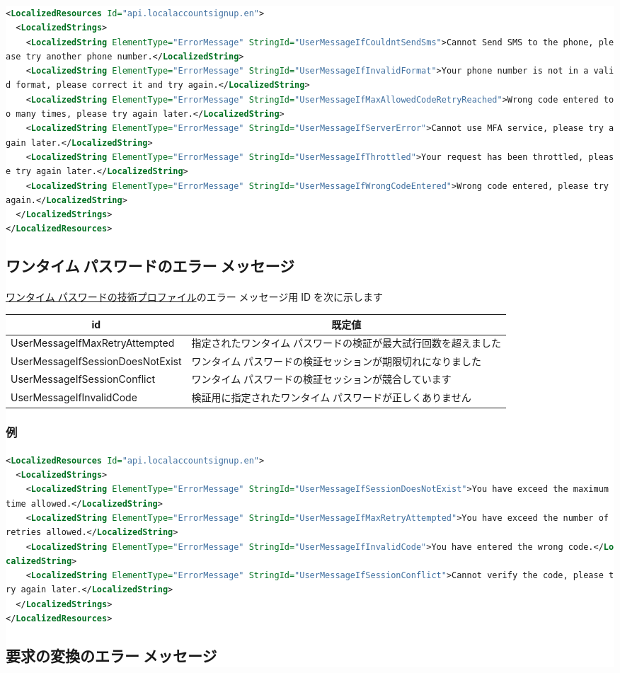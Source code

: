 ```XML
<LocalizedResources Id="api.localaccountsignup.en">
  <LocalizedStrings>
    <LocalizedString ElementType="ErrorMessage" StringId="UserMessageIfCouldntSendSms">Cannot Send SMS to the phone, please try another phone number.</LocalizedString>
    <LocalizedString ElementType="ErrorMessage" StringId="UserMessageIfInvalidFormat">Your phone number is not in a valid format, please correct it and try again.</LocalizedString>
    <LocalizedString ElementType="ErrorMessage" StringId="UserMessageIfMaxAllowedCodeRetryReached">Wrong code entered too many times, please try again later.</LocalizedString>
    <LocalizedString ElementType="ErrorMessage" StringId="UserMessageIfServerError">Cannot use MFA service, please try again later.</LocalizedString>
    <LocalizedString ElementType="ErrorMessage" StringId="UserMessageIfThrottled">Your request has been throttled, please try again later.</LocalizedString>
    <LocalizedString ElementType="ErrorMessage" StringId="UserMessageIfWrongCodeEntered">Wrong code entered, please try again.</LocalizedString>
  </LocalizedStrings>
</LocalizedResources>
```

## <a name="one-time-password-error-messages"></a>ワンタイム パスワードのエラー メッセージ

[ワンタイム パスワードの技術プロファイル](one-time-password-technical-profile.md)のエラー メッセージ用 ID を次に示します

| id | 既定値 |
| -- | ------------- |
|UserMessageIfMaxRetryAttempted |指定されたワンタイム パスワードの検証が最大試行回数を超えました |
|UserMessageIfSessionDoesNotExist |ワンタイム パスワードの検証セッションが期限切れになりました |
|UserMessageIfSessionConflict |ワンタイム パスワードの検証セッションが競合しています |
|UserMessageIfInvalidCode |検証用に指定されたワンタイム パスワードが正しくありません |

### <a name="example"></a>例

```XML
<LocalizedResources Id="api.localaccountsignup.en">
  <LocalizedStrings>
    <LocalizedString ElementType="ErrorMessage" StringId="UserMessageIfSessionDoesNotExist">You have exceed the maximum time allowed.</LocalizedString>
    <LocalizedString ElementType="ErrorMessage" StringId="UserMessageIfMaxRetryAttempted">You have exceed the number of retries allowed.</LocalizedString>
    <LocalizedString ElementType="ErrorMessage" StringId="UserMessageIfInvalidCode">You have entered the wrong code.</LocalizedString>
    <LocalizedString ElementType="ErrorMessage" StringId="UserMessageIfSessionConflict">Cannot verify the code, please try again later.</LocalizedString>
  </LocalizedStrings>
</LocalizedResources>
```


## <a name="claims-transformations-error-messages"></a>要求の変換のエラー メッセージ
